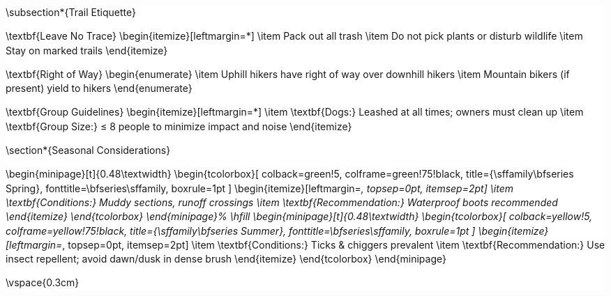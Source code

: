 \subsection*{Trail Etiquette}

\textbf{Leave No Trace}
\begin{itemize}[leftmargin=*]
\item Pack out all trash
\item Do not pick plants or disturb wildlife
\item Stay on marked trails
\end{itemize}

\textbf{Right of Way}
\begin{enumerate}
\item Uphill hikers have right of way over downhill hikers
\item Mountain bikers (if present) yield to hikers
\end{enumerate}

\textbf{Group Guidelines}
\begin{itemize}[leftmargin=*]
\item \textbf{Dogs:} Leashed at all times; owners must clean up
\item \textbf{Group Size:} $\leq$ 8 people to minimize impact and noise
\end{itemize}

\section*{Seasonal Considerations}

\begin{minipage}[t]{0.48\textwidth}
\begin{tcolorbox}[
  colback=green!5,
  colframe=green!75!black,
  title={\sffamily\bfseries Spring},
  fonttitle=\bfseries\sffamily,
  boxrule=1pt
]
\begin{itemize}[leftmargin=*, topsep=0pt, itemsep=2pt]
\item \textbf{Conditions:} Muddy sections, runoff crossings
\item \textbf{Recommendation:} Waterproof boots recommended
\end{itemize}
\end{tcolorbox}
\end{minipage}%
\hfill
\begin{minipage}[t]{0.48\textwidth}
\begin{tcolorbox}[
  colback=yellow!5,
  colframe=yellow!75!black,
  title={\sffamily\bfseries Summer},
  fonttitle=\bfseries\sffamily,
  boxrule=1pt
]
\begin{itemize}[leftmargin=*, topsep=0pt, itemsep=2pt]
\item \textbf{Conditions:} Ticks \& chiggers prevalent
\item \textbf{Recommendation:} Use insect repellent; avoid dawn/dusk in dense brush
\end{itemize}
\end{tcolorbox}
\end{minipage}

\vspace{0.3cm}
